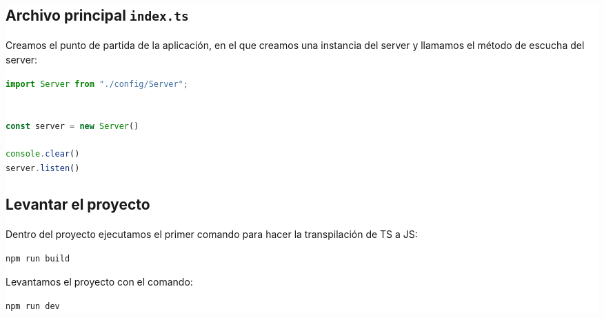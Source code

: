 ## Archivo principal `index.ts`

Creamos el punto de partida de la aplicación, en el que creamos una instancia del server y llamamos el método de escucha del server:

```ts
import Server from "./config/Server";


const server = new Server()

console.clear()
server.listen()
```

## Levantar el proyecto

Dentro del proyecto ejecutamos el primer comando para hacer la transpilación de TS a JS:

```txt
npm run build
```

Levantamos el proyecto con el comando:

```txt
npm run dev
```
